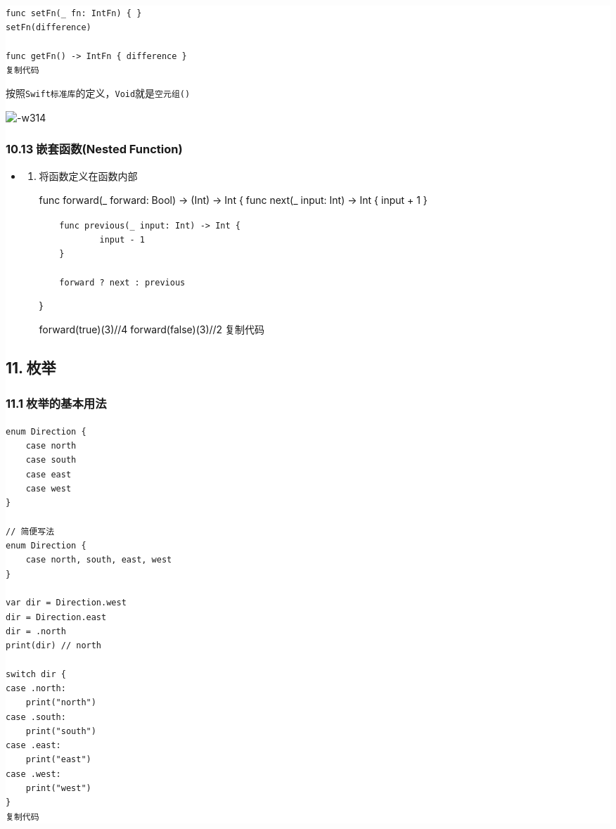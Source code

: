     func setFn(_ fn: IntFn) { }
    setFn(difference)
    
    func getFn() -> IntFn { difference }
    复制代码

按照`Swift标准库`的定义，`Void`就是`空元组()`

![-w314](https://p3-juejin.byteimg.com/tos-cn-i-k3u1fbpfcp/6b84a65143cf4123a83a08f943af6be0~tplv-k3u1fbpfcp-zoom-in-crop-mark:4536:0:0:0.awebp)

### 10.13 嵌套函数(Nested Function)

*   1.  将函数定义在函数内部
    
        func forward(_ forward: Bool) -> (Int) -> Int {
                func next(_ input: Int) -> Int {
                        input + 1
                }
        
                func previous(_ input: Int) -> Int {
                        input - 1
                }
        
                forward ? next : previous
        }
        
        forward(true)(3)//4
        forward(false)(3)//2
        复制代码
    

11\. 枚举
-------

### 11.1 枚举的基本用法

    enum Direction {
        case north
        case south
        case east
        case west
    }
    
    // 简便写法
    enum Direction {
        case north, south, east, west
    }
    
    var dir = Direction.west
    dir = Direction.east
    dir = .north
    print(dir) // north
    
    switch dir {
    case .north:
        print("north")
    case .south:
        print("south")
    case .east:
        print("east")
    case .west:
        print("west")
    }
    复制代码
